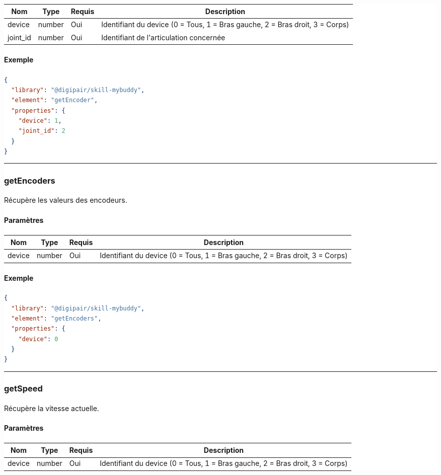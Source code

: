 | Nom       | Type   | Requis | Description                                                                 |
|-----------|--------|--------|-----------------------------------------------------------------------------|
| device    | number | Oui    | Identifiant du device (0 = Tous, 1 = Bras gauche, 2 = Bras droit, 3 = Corps)|
| joint_id  | number | Oui    | Identifiant de l'articulation concernée                                     |

#### Exemple

```json
{
  "library": "@digipair/skill-mybuddy",
  "element": "getEncoder",
  "properties": {
    "device": 1,
    "joint_id": 2
  }
}
```

---

### getEncoders

Récupère les valeurs des encodeurs.

#### Paramètres

| Nom     | Type   | Requis | Description                                                                 |
|---------|--------|--------|-----------------------------------------------------------------------------|
| device  | number | Oui    | Identifiant du device (0 = Tous, 1 = Bras gauche, 2 = Bras droit, 3 = Corps)|

#### Exemple

```json
{
  "library": "@digipair/skill-mybuddy",
  "element": "getEncoders",
  "properties": {
    "device": 0
  }
}
```

---

### getSpeed

Récupère la vitesse actuelle.

#### Paramètres

| Nom     | Type   | Requis | Description                                                                 |
|---------|--------|--------|-----------------------------------------------------------------------------|
| device  | number | Oui    | Identifiant du device (0 = Tous, 1 = Bras gauche, 2 = Bras droit, 3 = Corps)|
